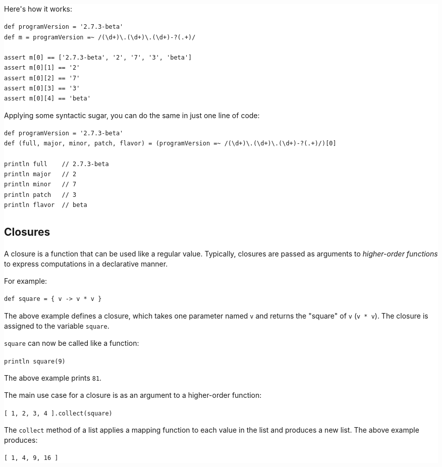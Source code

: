Here's how it works:

```nextflow
def programVersion = '2.7.3-beta'
def m = programVersion =~ /(\d+)\.(\d+)\.(\d+)-?(.+)/

assert m[0] == ['2.7.3-beta', '2', '7', '3', 'beta']
assert m[0][1] == '2'
assert m[0][2] == '7'
assert m[0][3] == '3'
assert m[0][4] == 'beta'
```

Applying some syntactic sugar, you can do the same in just one line of code:

```nextflow
def programVersion = '2.7.3-beta'
def (full, major, minor, patch, flavor) = (programVersion =~ /(\d+)\.(\d+)\.(\d+)-?(.+)/)[0]

println full    // 2.7.3-beta
println major   // 2
println minor   // 7
println patch   // 3
println flavor  // beta
```

## Closures

A closure is a function that can be used like a regular value. Typically, closures are passed as arguments to *higher-order functions* to express computations in a declarative manner.

For example:

```nextflow
def square = { v -> v * v }
```

The above example defines a closure, which takes one parameter named `v` and returns the "square" of `v` (`v * v`). The closure is assigned to the variable `square`.

`square` can now be called like a function:

```nextflow
println square(9)
```

The above example prints `81`.

The main use case for a closure is as an argument to a higher-order function:

```nextflow
[ 1, 2, 3, 4 ].collect(square)
```

The `collect` method of a list applies a mapping function to each value in the list and produces a new list. The above example produces:

```nextflow
[ 1, 4, 9, 16 ]
```


[cache-global-var-race-condition]: /nextflow_docs/nextflow_repo/docs/cache-and-resume#race-condition-on-a-global-variable
[channel-page]: /nextflow_docs/nextflow_repo/docs/channel.md
[module-page]: /nextflow_docs/nextflow_repo/docs/module
[process-page]: /nextflow_docs/nextflow_repo/docs/process
[stdlib-page]: /nextflow_docs/nextflow_repo/docs/reference/stdlib
[stdlib-types-list]: /nextflow_docs/nextflow_repo/docs/reference/stdlib-types#list-e
[stdlib-types-map]: /nextflow_docs/nextflow_repo/docs/reference/stdlib-types#map-k-v
[syntax-page]: /nextflow_docs/nextflow_repo/docs/reference/syntax
[workflow-page]: /nextflow_docs/nextflow_repo/docs/workflow